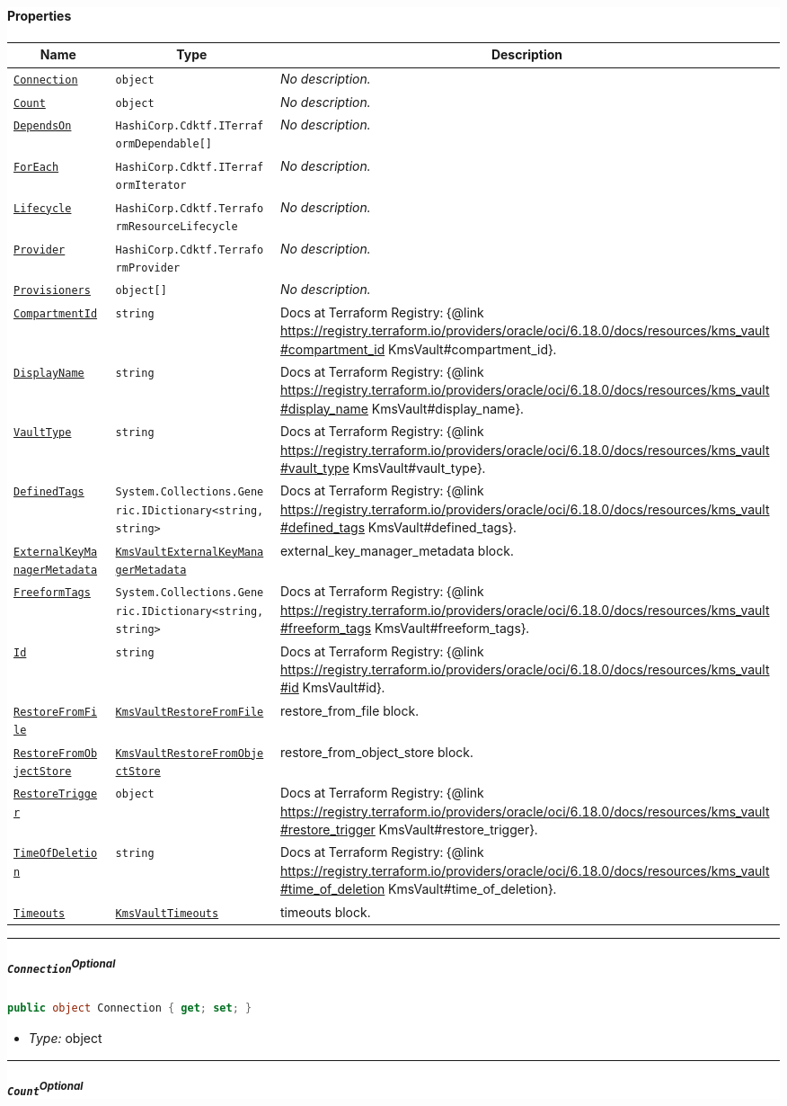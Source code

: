 #### Properties <a name="Properties" id="Properties"></a>

| **Name** | **Type** | **Description** |
| --- | --- | --- |
| <code><a href="#rhizo-co-terraform-provider-oci.kmsVault.KmsVaultConfig.property.connection">Connection</a></code> | <code>object</code> | *No description.* |
| <code><a href="#rhizo-co-terraform-provider-oci.kmsVault.KmsVaultConfig.property.count">Count</a></code> | <code>object</code> | *No description.* |
| <code><a href="#rhizo-co-terraform-provider-oci.kmsVault.KmsVaultConfig.property.dependsOn">DependsOn</a></code> | <code>HashiCorp.Cdktf.ITerraformDependable[]</code> | *No description.* |
| <code><a href="#rhizo-co-terraform-provider-oci.kmsVault.KmsVaultConfig.property.forEach">ForEach</a></code> | <code>HashiCorp.Cdktf.ITerraformIterator</code> | *No description.* |
| <code><a href="#rhizo-co-terraform-provider-oci.kmsVault.KmsVaultConfig.property.lifecycle">Lifecycle</a></code> | <code>HashiCorp.Cdktf.TerraformResourceLifecycle</code> | *No description.* |
| <code><a href="#rhizo-co-terraform-provider-oci.kmsVault.KmsVaultConfig.property.provider">Provider</a></code> | <code>HashiCorp.Cdktf.TerraformProvider</code> | *No description.* |
| <code><a href="#rhizo-co-terraform-provider-oci.kmsVault.KmsVaultConfig.property.provisioners">Provisioners</a></code> | <code>object[]</code> | *No description.* |
| <code><a href="#rhizo-co-terraform-provider-oci.kmsVault.KmsVaultConfig.property.compartmentId">CompartmentId</a></code> | <code>string</code> | Docs at Terraform Registry: {@link https://registry.terraform.io/providers/oracle/oci/6.18.0/docs/resources/kms_vault#compartment_id KmsVault#compartment_id}. |
| <code><a href="#rhizo-co-terraform-provider-oci.kmsVault.KmsVaultConfig.property.displayName">DisplayName</a></code> | <code>string</code> | Docs at Terraform Registry: {@link https://registry.terraform.io/providers/oracle/oci/6.18.0/docs/resources/kms_vault#display_name KmsVault#display_name}. |
| <code><a href="#rhizo-co-terraform-provider-oci.kmsVault.KmsVaultConfig.property.vaultType">VaultType</a></code> | <code>string</code> | Docs at Terraform Registry: {@link https://registry.terraform.io/providers/oracle/oci/6.18.0/docs/resources/kms_vault#vault_type KmsVault#vault_type}. |
| <code><a href="#rhizo-co-terraform-provider-oci.kmsVault.KmsVaultConfig.property.definedTags">DefinedTags</a></code> | <code>System.Collections.Generic.IDictionary<string, string></code> | Docs at Terraform Registry: {@link https://registry.terraform.io/providers/oracle/oci/6.18.0/docs/resources/kms_vault#defined_tags KmsVault#defined_tags}. |
| <code><a href="#rhizo-co-terraform-provider-oci.kmsVault.KmsVaultConfig.property.externalKeyManagerMetadata">ExternalKeyManagerMetadata</a></code> | <code><a href="#rhizo-co-terraform-provider-oci.kmsVault.KmsVaultExternalKeyManagerMetadata">KmsVaultExternalKeyManagerMetadata</a></code> | external_key_manager_metadata block. |
| <code><a href="#rhizo-co-terraform-provider-oci.kmsVault.KmsVaultConfig.property.freeformTags">FreeformTags</a></code> | <code>System.Collections.Generic.IDictionary<string, string></code> | Docs at Terraform Registry: {@link https://registry.terraform.io/providers/oracle/oci/6.18.0/docs/resources/kms_vault#freeform_tags KmsVault#freeform_tags}. |
| <code><a href="#rhizo-co-terraform-provider-oci.kmsVault.KmsVaultConfig.property.id">Id</a></code> | <code>string</code> | Docs at Terraform Registry: {@link https://registry.terraform.io/providers/oracle/oci/6.18.0/docs/resources/kms_vault#id KmsVault#id}. |
| <code><a href="#rhizo-co-terraform-provider-oci.kmsVault.KmsVaultConfig.property.restoreFromFile">RestoreFromFile</a></code> | <code><a href="#rhizo-co-terraform-provider-oci.kmsVault.KmsVaultRestoreFromFile">KmsVaultRestoreFromFile</a></code> | restore_from_file block. |
| <code><a href="#rhizo-co-terraform-provider-oci.kmsVault.KmsVaultConfig.property.restoreFromObjectStore">RestoreFromObjectStore</a></code> | <code><a href="#rhizo-co-terraform-provider-oci.kmsVault.KmsVaultRestoreFromObjectStore">KmsVaultRestoreFromObjectStore</a></code> | restore_from_object_store block. |
| <code><a href="#rhizo-co-terraform-provider-oci.kmsVault.KmsVaultConfig.property.restoreTrigger">RestoreTrigger</a></code> | <code>object</code> | Docs at Terraform Registry: {@link https://registry.terraform.io/providers/oracle/oci/6.18.0/docs/resources/kms_vault#restore_trigger KmsVault#restore_trigger}. |
| <code><a href="#rhizo-co-terraform-provider-oci.kmsVault.KmsVaultConfig.property.timeOfDeletion">TimeOfDeletion</a></code> | <code>string</code> | Docs at Terraform Registry: {@link https://registry.terraform.io/providers/oracle/oci/6.18.0/docs/resources/kms_vault#time_of_deletion KmsVault#time_of_deletion}. |
| <code><a href="#rhizo-co-terraform-provider-oci.kmsVault.KmsVaultConfig.property.timeouts">Timeouts</a></code> | <code><a href="#rhizo-co-terraform-provider-oci.kmsVault.KmsVaultTimeouts">KmsVaultTimeouts</a></code> | timeouts block. |

---

##### `Connection`<sup>Optional</sup> <a name="Connection" id="rhizo-co-terraform-provider-oci.kmsVault.KmsVaultConfig.property.connection"></a>

```csharp
public object Connection { get; set; }
```

- *Type:* object

---

##### `Count`<sup>Optional</sup> <a name="Count" id="rhizo-co-terraform-provider-oci.kmsVault.KmsVaultConfig.property.count"></a>
